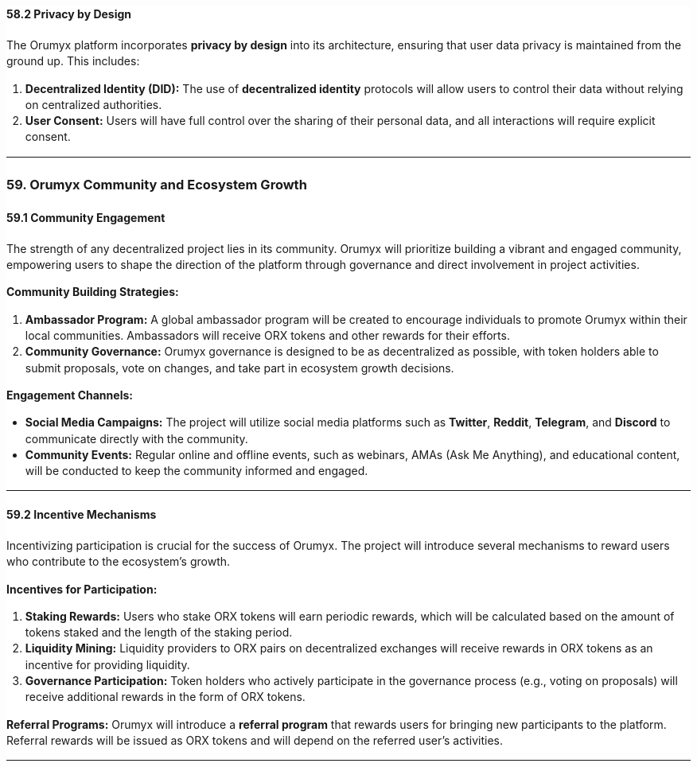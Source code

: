 #### **58.2 Privacy by Design**

The Orumyx platform incorporates **privacy by design** into its architecture, ensuring that user data privacy is maintained from the ground up. This includes:
1. **Decentralized Identity (DID):** The use of **decentralized identity** protocols will allow users to control their data without relying on centralized authorities.
2. **User Consent:** Users will have full control over the sharing of their personal data, and all interactions will require explicit consent.

---

### **59. Orumyx Community and Ecosystem Growth**

#### **59.1 Community Engagement**

The strength of any decentralized project lies in its community. Orumyx will prioritize building a vibrant and engaged community, empowering users to shape the direction of the platform through governance and direct involvement in project activities.

**Community Building Strategies:**
1. **Ambassador Program:** A global ambassador program will be created to encourage individuals to promote Orumyx within their local communities. Ambassadors will receive ORX tokens and other rewards for their efforts.
2. **Community Governance:** Orumyx governance is designed to be as decentralized as possible, with token holders able to submit proposals, vote on changes, and take part in ecosystem growth decisions.

**Engagement Channels:**
- **Social Media Campaigns:** The project will utilize social media platforms such as **Twitter**, **Reddit**, **Telegram**, and **Discord** to communicate directly with the community.
- **Community Events:** Regular online and offline events, such as webinars, AMAs (Ask Me Anything), and educational content, will be conducted to keep the community informed and engaged.

---

#### **59.2 Incentive Mechanisms**

Incentivizing participation is crucial for the success of Orumyx. The project will introduce several mechanisms to reward users who contribute to the ecosystem’s growth.

**Incentives for Participation:**
1. **Staking Rewards:** Users who stake ORX tokens will earn periodic rewards, which will be calculated based on the amount of tokens staked and the length of the staking period.
2. **Liquidity Mining:** Liquidity providers to ORX pairs on decentralized exchanges will receive rewards in ORX tokens as an incentive for providing liquidity.
3. **Governance Participation:** Token holders who actively participate in the governance process (e.g., voting on proposals) will receive additional rewards in the form of ORX tokens.

**Referral Programs:**
Orumyx will introduce a **referral program** that rewards users for bringing new participants to the platform. Referral rewards will be issued as ORX tokens and will depend on the referred user’s activities.

---
